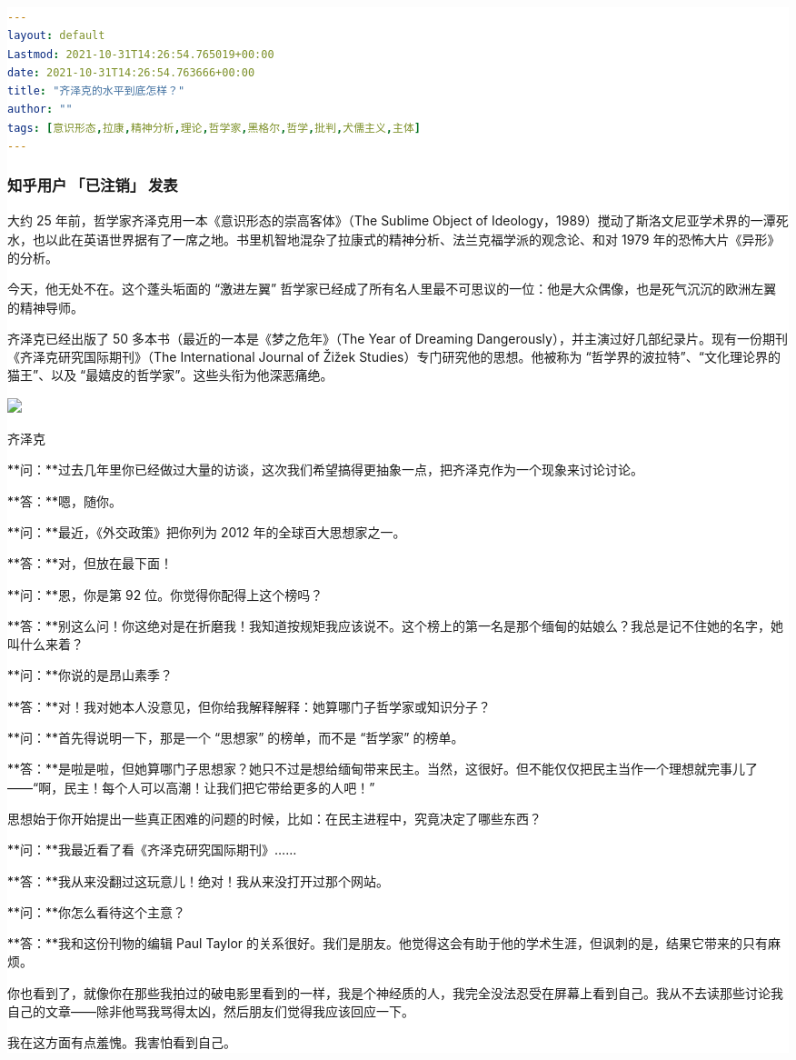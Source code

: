 ```yaml
---
layout: default
Lastmod: 2021-10-31T14:26:54.765019+00:00
date: 2021-10-31T14:26:54.763666+00:00
title: "齐泽克的水平到底怎样？"
author: ""
tags: [意识形态,拉康,精神分析,理论,哲学家,黑格尔,哲学,批判,犬儒主义,主体]
---
```



    
### 知乎用户 「已注销」 发表
    
大约 25 年前，哲学家齐泽克用一本《意识形态的崇高客体》（The Sublime Object of Ideology，1989）搅动了斯洛文尼亚学术界的一潭死水，也以此在英语世界据有了一席之地。书里机智地混杂了拉康式的精神分析、法兰克福学派的观念论、和对 1979 年的恐怖大片《异形》的分析。

今天，他无处不在。这个蓬头垢面的 “激进左翼” 哲学家已经成了所有名人里最不可思议的一位：他是大众偶像，也是死气沉沉的欧洲左翼的精神导师。

齐泽克已经出版了 50 多本书（最近的一本是《梦之危年》（The Year of Dreaming Dangerously），并主演过好几部纪录片。现有一份期刊《齐泽克研究国际期刊》（The International Journal of Žižek Studies）专门研究他的思想。他被称为 “哲学界的波拉特”、“文化理论界的猫王”、以及 “最嬉皮的哲学家”。这些头衔为他深恶痛绝。

![](https://images.weserv.nl/?url=https%3A//pic1.zhimg.com/v2-e4f3a44d16a06a3df4ff3bcbef511ee3_r.jpg%3Fsource%3D1940ef5c)

齐泽克

**问：**过去几年里你已经做过大量的访谈，这次我们希望搞得更抽象一点，把齐泽克作为一个现象来讨论讨论。

**答：**嗯，随你。

**问：**最近，《外交政策》把你列为 2012 年的全球百大思想家之一。

**答：**对，但放在最下面！

**问：**恩，你是第 92 位。你觉得你配得上这个榜吗？

**答：**别这么问！你这绝对是在折磨我！我知道按规矩我应该说不。这个榜上的第一名是那个缅甸的姑娘么？我总是记不住她的名字，她叫什么来着？

**问：**你说的是昂山素季？

**答：**对！我对她本人没意见，但你给我解释解释：她算哪门子哲学家或知识分子？

**问：**首先得说明一下，那是一个 “思想家” 的榜单，而不是 “哲学家” 的榜单。

**答：**是啦是啦，但她算哪门子思想家？她只不过是想给缅甸带来民主。当然，这很好。但不能仅仅把民主当作一个理想就完事儿了——“啊，民主！每个人可以高潮！让我们把它带给更多的人吧！”

思想始于你开始提出一些真正困难的问题的时候，比如：在民主进程中，究竟决定了哪些东西？

**问：**我最近看了看《齐泽克研究国际期刊》……

**答：**我从来没翻过这玩意儿！绝对！我从来没打开过那个网站。

**问：**你怎么看待这个主意？

**答：**我和这份刊物的编辑 Paul Taylor 的关系很好。我们是朋友。他觉得这会有助于他的学术生涯，但讽刺的是，结果它带来的只有麻烦。

你也看到了，就像你在那些我拍过的破电影里看到的一样，我是个神经质的人，我完全没法忍受在屏幕上看到自己。我从不去读那些讨论我自己的文章——除非他骂我骂得太凶，然后朋友们觉得我应该回应一下。

我在这方面有点羞愧。我害怕看到自己。
